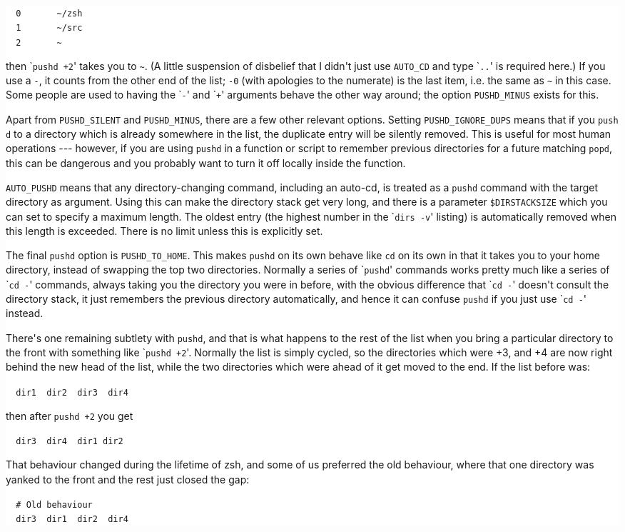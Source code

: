       0       ~/zsh
      1       ~/src
      2       ~

then \``pushd +2`\' takes you to `~`. (A little suspension of disbelief
that I didn\'t just use `AUTO_CD` and type \``..`\' is required here.)
If you use a `-`, it counts from the other end of the list; `-0` (with
apologies to the numerate) is the last item, i.e. the same as `~` in
this case. Some people are used to having the \``-`\' and \``+`\'
arguments behave the other way around; the option `PUSHD_MINUS` exists
for this.

Apart from `PUSHD_SILENT` and `PUSHD_MINUS`, there are a few other
relevant options. Setting `PUSHD_IGNORE_DUPS` means that if you `pushd`
to a directory which is already somewhere in the list, the duplicate
entry will be silently removed. This is useful for most human operations
\-\-- however, if you are using `pushd` in a function or script to
remember previous directories for a future matching `popd`, this can be
dangerous and you probably want to turn it off locally inside the
function.

`AUTO_PUSHD` means that any directory-changing command, including an
auto-cd, is treated as a `pushd` command with the target directory as
argument. Using this can make the directory stack get very long, and
there is a parameter `$DIRSTACKSIZE` which you can set to specify a
maximum length. The oldest entry (the highest number in the
\``dirs -v`\' listing) is automatically removed when this length is
exceeded. There is no limit unless this is explicitly set.

The final `pushd` option is `PUSHD_TO_HOME`. This makes `pushd` on its
own behave like `cd` on its own in that it takes you to your home
directory, instead of swapping the top two directories. Normally a
series of \``pushd`\' commands works pretty much like a series of
\``cd -`\' commands, always taking you the directory you were in before,
with the obvious difference that \``cd -`\' doesn\'t consult the
directory stack, it just remembers the previous directory automatically,
and hence it can confuse `pushd` if you just use \``cd -`\' instead.

There\'s one remaining subtlety with `pushd`, and that is what happens
to the rest of the list when you bring a particular directory to the
front with something like \``pushd +2`\'. Normally the list is simply
cycled, so the directories which were +3, and +4 are now right behind
the new head of the list, while the two directories which were ahead of
it get moved to the end. If the list before was:

      dir1  dir2  dir3  dir4

then after `pushd +2` you get

      dir3  dir4  dir1 dir2

That behaviour changed during the lifetime of zsh, and some of us
preferred the old behaviour, where that one directory was yanked to the
front and the rest just closed the gap:

      # Old behaviour
      dir3  dir1  dir2  dir4
